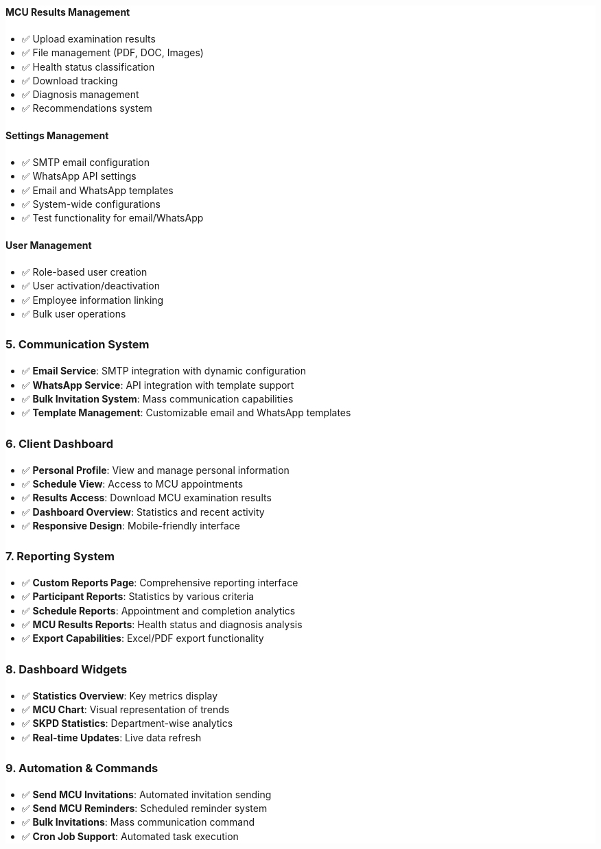 #### **MCU Results Management**
- ✅ Upload examination results
- ✅ File management (PDF, DOC, Images)
- ✅ Health status classification
- ✅ Download tracking
- ✅ Diagnosis management
- ✅ Recommendations system

#### **Settings Management**
- ✅ SMTP email configuration
- ✅ WhatsApp API settings
- ✅ Email and WhatsApp templates
- ✅ System-wide configurations
- ✅ Test functionality for email/WhatsApp

#### **User Management**
- ✅ Role-based user creation
- ✅ User activation/deactivation
- ✅ Employee information linking
- ✅ Bulk user operations

### 5. **Communication System**
- ✅ **Email Service**: SMTP integration with dynamic configuration
- ✅ **WhatsApp Service**: API integration with template support
- ✅ **Bulk Invitation System**: Mass communication capabilities
- ✅ **Template Management**: Customizable email and WhatsApp templates

### 6. **Client Dashboard**
- ✅ **Personal Profile**: View and manage personal information
- ✅ **Schedule View**: Access to MCU appointments
- ✅ **Results Access**: Download MCU examination results
- ✅ **Dashboard Overview**: Statistics and recent activity
- ✅ **Responsive Design**: Mobile-friendly interface

### 7. **Reporting System**
- ✅ **Custom Reports Page**: Comprehensive reporting interface
- ✅ **Participant Reports**: Statistics by various criteria
- ✅ **Schedule Reports**: Appointment and completion analytics
- ✅ **MCU Results Reports**: Health status and diagnosis analysis
- ✅ **Export Capabilities**: Excel/PDF export functionality

### 8. **Dashboard Widgets**
- ✅ **Statistics Overview**: Key metrics display
- ✅ **MCU Chart**: Visual representation of trends
- ✅ **SKPD Statistics**: Department-wise analytics
- ✅ **Real-time Updates**: Live data refresh

### 9. **Automation & Commands**
- ✅ **Send MCU Invitations**: Automated invitation sending
- ✅ **Send MCU Reminders**: Scheduled reminder system
- ✅ **Bulk Invitations**: Mass communication command
- ✅ **Cron Job Support**: Automated task execution
